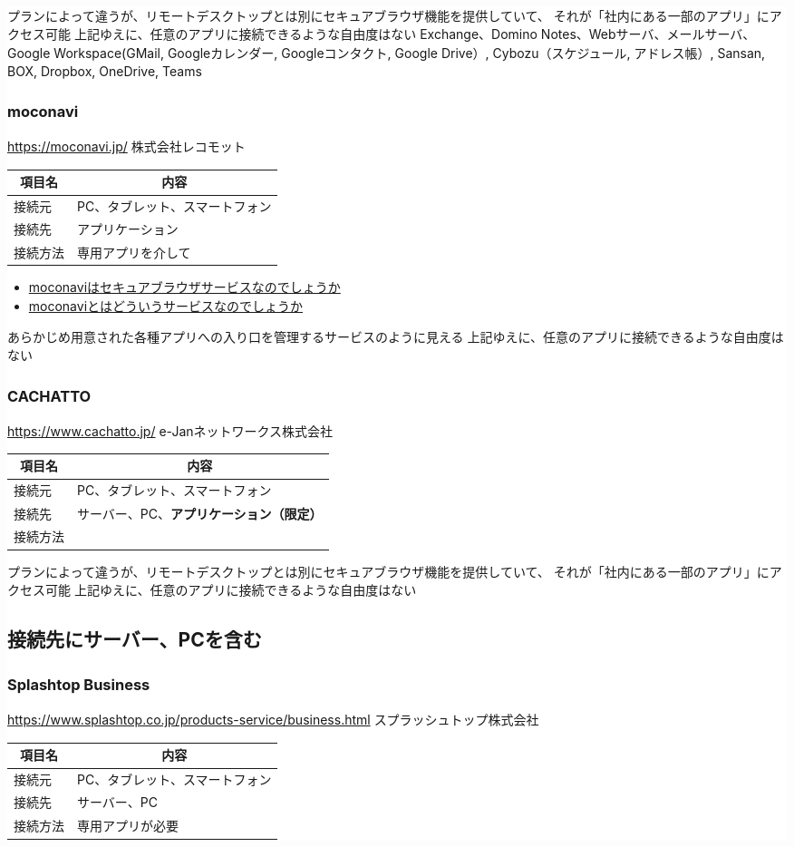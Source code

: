プランによって違うが、リモートデスクトップとは別にセキュアブラウザ機能を提供していて、
それが「社内にある一部のアプリ」にアクセス可能
上記ゆえに、任意のアプリに接続できるような自由度はない
Exchange、Domino Notes、Webサーバ、メールサーバ、Google Workspace(GMail, Googleカレンダー, Googleコンタクト, Google Drive）, Cybozu（スケジュール, アドレス帳）, Sansan, BOX, Dropbox, OneDrive, Teams


### moconavi
https://moconavi.jp/
株式会社レコモット

| 項目名     |  内容                                |
|------------|--------------------------------------|
| 接続元     | PC、タブレット、スマートフォン       |
| 接続先     | アプリケーション                     |
| 接続方法   | 専用アプリを介して                   |

- [moconaviはセキュアブラウザサービスなのでしょうか]( https://moconavi.jp/feature/ )
- [moconaviとはどういうサービスなのでしょうか]( https://moconavi.jp/useful/faq/ )

あらかじめ用意された各種アプリへの入り口を管理するサービスのように見える
上記ゆえに、任意のアプリに接続できるような自由度はない


### CACHATTO
https://www.cachatto.jp/
e-Janネットワークス株式会社

| 項目名     |  内容                                |
|------------|--------------------------------------|
| 接続元     | PC、タブレット、スマートフォン       |
| 接続先     | サーバー、PC、**アプリケーション（限定）**                                     |
| 接続方法   |                                      |

プランによって違うが、リモートデスクトップとは別にセキュアブラウザ機能を提供していて、
それが「社内にある一部のアプリ」にアクセス可能
上記ゆえに、任意のアプリに接続できるような自由度はない


## 接続先にサーバー、PCを含む

### Splashtop Business
https://www.splashtop.co.jp/products-service/business.html
スプラッシュトップ株式会社

| 項目名     |  内容                                |
|------------|--------------------------------------|
| 接続元     | PC、タブレット、スマートフォン       |
| 接続先     | サーバー、PC                         |
| 接続方法   | 専用アプリが必要                     |
